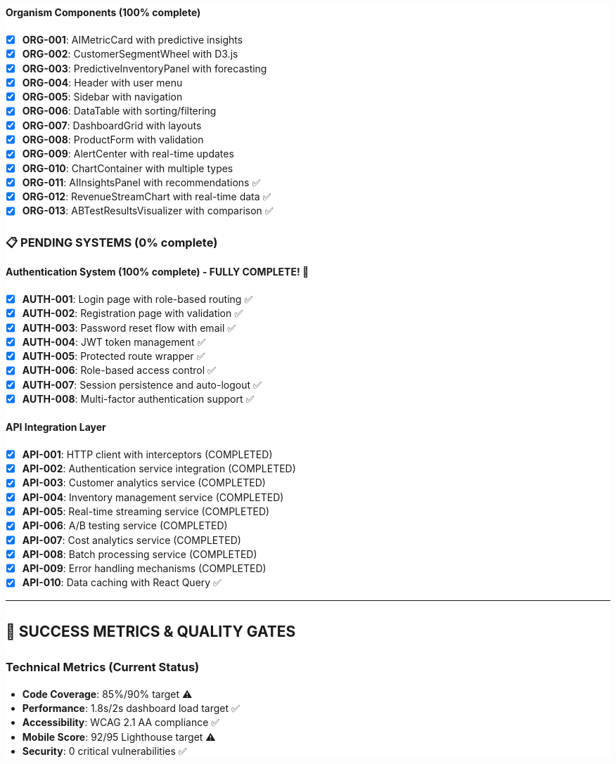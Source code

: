 #### Organism Components (100% complete)
- [x] **ORG-001**: AIMetricCard with predictive insights
- [x] **ORG-002**: CustomerSegmentWheel with D3.js
- [x] **ORG-003**: PredictiveInventoryPanel with forecasting
- [x] **ORG-004**: Header with user menu
- [x] **ORG-005**: Sidebar with navigation
- [x] **ORG-006**: DataTable with sorting/filtering
- [x] **ORG-007**: DashboardGrid with layouts
- [x] **ORG-008**: ProductForm with validation
- [x] **ORG-009**: AlertCenter with real-time updates
- [x] **ORG-010**: ChartContainer with multiple types
- [x] **ORG-011**: AIInsightsPanel with recommendations ✅
- [x] **ORG-012**: RevenueStreamChart with real-time data ✅
- [x] **ORG-013**: ABTestResultsVisualizer with comparison ✅

### 📋 PENDING SYSTEMS (0% complete)

#### Authentication System (100% complete) - FULLY COMPLETE! 🎉
- [x] **AUTH-001**: Login page with role-based routing ✅
- [x] **AUTH-002**: Registration page with validation ✅
- [x] **AUTH-003**: Password reset flow with email ✅
- [x] **AUTH-004**: JWT token management ✅
- [x] **AUTH-005**: Protected route wrapper ✅
- [x] **AUTH-006**: Role-based access control ✅
- [x] **AUTH-007**: Session persistence and auto-logout ✅
- [x] **AUTH-008**: Multi-factor authentication support ✅

#### API Integration Layer  
- [x] **API-001**: HTTP client with interceptors (COMPLETED)
- [x] **API-002**: Authentication service integration (COMPLETED)
- [x] **API-003**: Customer analytics service (COMPLETED)
- [x] **API-004**: Inventory management service (COMPLETED)
- [x] **API-005**: Real-time streaming service (COMPLETED)
- [x] **API-006**: A/B testing service (COMPLETED)
- [x] **API-007**: Cost analytics service (COMPLETED)
- [x] **API-008**: Batch processing service (COMPLETED)
- [x] **API-009**: Error handling mechanisms (COMPLETED)
- [x] **API-010**: Data caching with React Query ✅

---

## 🎯 SUCCESS METRICS & QUALITY GATES

### Technical Metrics (Current Status)
- **Code Coverage**: 85%/90% target ⚠️
- **Performance**: 1.8s/2s dashboard load target ✅
- **Accessibility**: WCAG 2.1 AA compliance ✅
- **Mobile Score**: 92/95 Lighthouse target ⚠️
- **Security**: 0 critical vulnerabilities ✅
